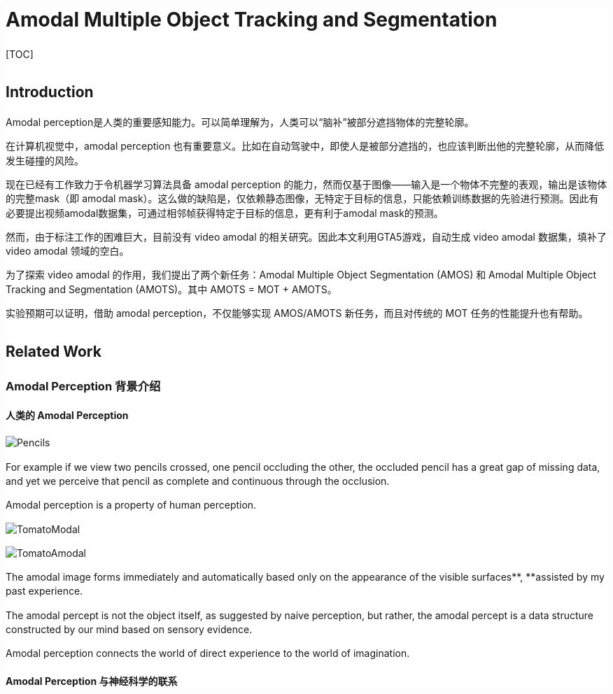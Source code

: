 # Amodal Multiple Object Tracking and Segmentation

[TOC]

## Introduction

Amodal perception是人类的重要感知能力。可以简单理解为，人类可以“脑补”被部分遮挡物体的完整轮廓。

在计算机视觉中，amodal perception 也有重要意义。比如在自动驾驶中，即使人是被部分遮挡的，也应该判断出他的完整轮廓，从而降低发生碰撞的风险。

现在已经有工作致力于令机器学习算法具备 amodal perception 的能力，然而仅基于图像——输入是一个物体不完整的表观，输出是该物体的完整mask（即 amodal mask）。这么做的缺陷是，仅依赖静态图像，无特定于目标的信息，只能依赖训练数据的先验进行预测。因此有必要提出视频amodal数据集，可通过相邻帧获得特定于目标的信息，更有利于amodal mask的预测。

然而，由于标注工作的困难巨大，目前没有 video amodal 的相关研究。因此本文利用GTA5游戏，自动生成 video amodal 数据集，填补了 video amodal 领域的空白。

为了探索 video amodal 的作用，我们提出了两个新任务：Amodal Multiple Object Segmentation (AMOS) 和 Amodal Multiple Object Tracking and Segmentation (AMOTS)。其中 AMOTS = MOT + AMOTS。

实验预期可以证明，借助 amodal perception，不仅能够实现 AMOS/AMOTS 新任务，而且对传统的 MOT 任务的性能提升也有帮助。


## Related Work
### Amodal Perception 背景介绍
#### 人类的 Amodal Perception 

![Pencils](https://slehar.files.wordpress.com/2014/09/pencils.png?w=300&h=227)

For example if we view two pencils crossed, one pencil occluding the other, the occluded pencil has a great gap of missing data, and yet we perceive that pencil as complete and continuous through the occlusion.

Amodal perception is a property of human perception.

![TomatoModal](https://slehar.files.wordpress.com/2014/09/tomatomodal.png?w=150&h=131)

![TomatoAmodal](https://slehar.files.wordpress.com/2014/09/tomatoamodal.png?w=300&h=148)

The amodal image forms immediately and automatically based only on the appearance of the visible surfaces**, **assisted by my past experience.

The amodal percept is not the object itself, as suggested by naive perception, but rather, the amodal percept is a data structure constructed by our mind based on sensory evidence.

Amodal perception connects the world of direct experience to the world of imagination.

#### Amodal Perception 与神经科学的联系
